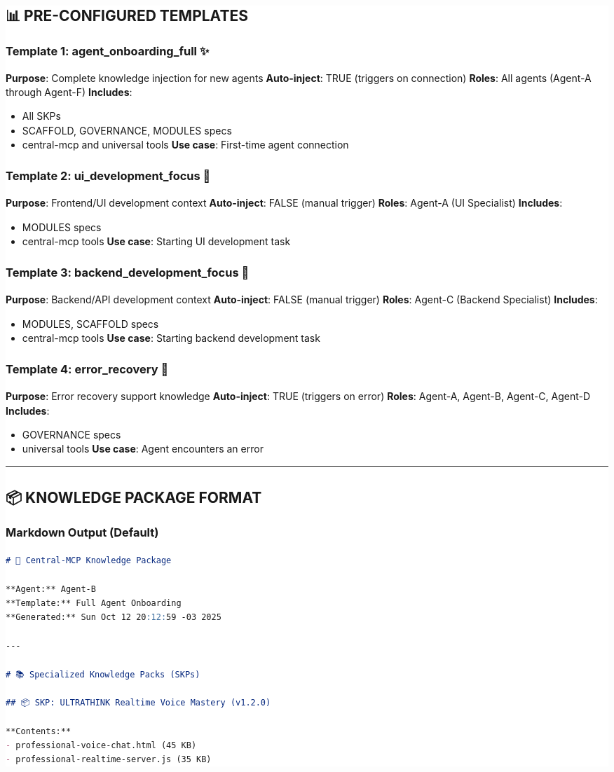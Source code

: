 
## 📊 PRE-CONFIGURED TEMPLATES

### Template 1: agent_onboarding_full ✨
**Purpose**: Complete knowledge injection for new agents
**Auto-inject**: TRUE (triggers on connection)
**Roles**: All agents (Agent-A through Agent-F)
**Includes**:
- All SKPs
- SCAFFOLD, GOVERNANCE, MODULES specs
- central-mcp and universal tools
**Use case**: First-time agent connection

### Template 2: ui_development_focus 🎨
**Purpose**: Frontend/UI development context
**Auto-inject**: FALSE (manual trigger)
**Roles**: Agent-A (UI Specialist)
**Includes**:
- MODULES specs
- central-mcp tools
**Use case**: Starting UI development task

### Template 3: backend_development_focus 🔧
**Purpose**: Backend/API development context
**Auto-inject**: FALSE (manual trigger)
**Roles**: Agent-C (Backend Specialist)
**Includes**:
- MODULES, SCAFFOLD specs
- central-mcp tools
**Use case**: Starting backend development task

### Template 4: error_recovery 🚨
**Purpose**: Error recovery support knowledge
**Auto-inject**: TRUE (triggers on error)
**Roles**: Agent-A, Agent-B, Agent-C, Agent-D
**Includes**:
- GOVERNANCE specs
- universal tools
**Use case**: Agent encounters an error

---

## 📦 KNOWLEDGE PACKAGE FORMAT

### Markdown Output (Default)

```markdown
# 🧠 Central-MCP Knowledge Package

**Agent:** Agent-B
**Template:** Full Agent Onboarding
**Generated:** Sun Oct 12 20:12:59 -03 2025

---

# 📚 Specialized Knowledge Packs (SKPs)

## 📦 SKP: ULTRATHINK Realtime Voice Mastery (v1.2.0)

**Contents:**
- professional-voice-chat.html (45 KB)
- professional-realtime-server.js (35 KB)
```